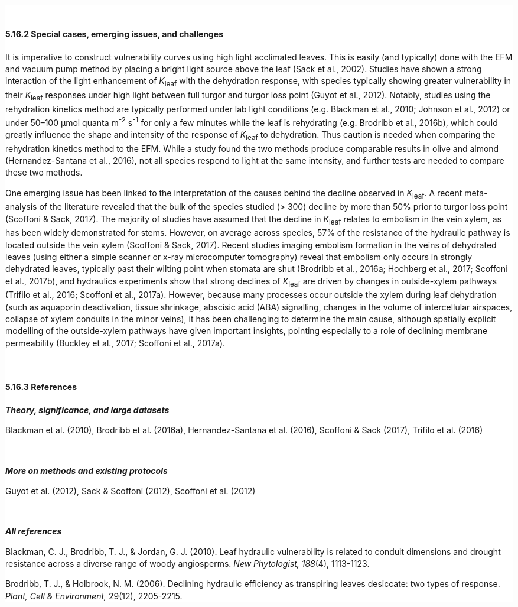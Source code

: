 &nbsp;
<h4><strong>5.16.2 Special cases, emerging issues, and challenges</strong></h4>
It is imperative to construct vulnerability curves using high light acclimated leaves. This is easily (and typically) done with the EFM and vacuum pump method by placing a bright light source above the leaf (Sack et al., 2002). Studies have shown a strong interaction of the light enhancement of <em>K</em><sub>leaf</sub> with the dehydration response, with species typically showing greater vulnerability in their <em>K</em><sub>leaf</sub> responses under high light between full turgor and turgor loss point (Guyot et al., 2012). Notably, studies using the rehydration kinetics method are typically performed under lab light conditions (e.g. Blackman et al., 2010; Johnson et al., 2012) or under 50–100 μmol quanta m<sup>-2</sup> s<sup>-1</sup> for only a few minutes while the leaf is rehydrating (e.g. Brodribb et al., 2016b), which could greatly influence the shape and intensity of the response of <em>K</em><sub>leaf</sub> to dehydration. Thus caution is needed when comparing the rehydration kinetics method to the EFM. While a study found the two methods produce comparable results in olive and almond (Hernandez-Santana et al., 2016), not all species respond to light at the same intensity, and further tests are needed to compare these two methods.

One emerging issue has been linked to the interpretation of the causes behind the decline observed in <em>K</em><sub>leaf</sub>. A recent meta-analysis of the literature revealed that the bulk of the species studied (&gt; 300) decline by more than 50% prior to turgor loss point (Scoffoni &amp; Sack, 2017). The majority of studies have assumed that the decline in <em>K</em><sub>leaf</sub> relates to embolism in the vein xylem, as has been widely demonstrated for stems. However, on average across species, 57% of the resistance of the hydraulic pathway is located outside the vein xylem (Scoffoni &amp; Sack, 2017). Recent studies imaging embolism formation in the veins of dehydrated leaves (using either a simple scanner or x-ray microcomputer tomography) reveal that embolism only occurs in strongly dehydrated leaves, typically past their wilting point when stomata are shut (Brodribb et al., 2016a; Hochberg et al., 2017; Scoffoni et al., 2017b), and hydraulics experiments show that strong declines of <em>K</em><sub>leaf</sub> are driven by changes in outside-xylem pathways (Trifilo et al., 2016; Scoffoni et al., 2017a). However, because many processes occur outside the xylem during leaf dehydration (such as aquaporin deactivation, tissue shrinkage, abscisic acid (ABA) signalling, changes in the volume of intercellular airspaces, collapse of xylem conduits in the minor veins), it has been challenging to determine the main cause, although spatially explicit modelling of the outside-xylem pathways have given important insights, pointing especially to a role of declining membrane permeability (Buckley et al., 2017; Scoffoni et al., 2017a).

&nbsp;
<h4><strong>5.16.3 References</strong></h4>
<strong><em>Theory, significance, and large datasets</em></strong>

Blackman et al. (2010), Brodribb et al. (2016a), Hernandez-Santana et al. (2016), Scoffoni &amp; Sack (2017), Trifilo et al. (2016)

&nbsp;

<strong><em>More on methods and existing protocols</em></strong>

Guyot et al. (2012), Sack &amp; Scoffoni (2012), Scoffoni et al. (2012)

&nbsp;

<strong><em>All references</em></strong>

Blackman, C. J., Brodribb, T. J., &amp; Jordan, G. J. (2010). Leaf hydraulic vulnerability is related to conduit dimensions and drought resistance across a diverse range of woody angiosperms. <em>New Phytologist,</em> <em>188</em>(4), 1113-1123.

Brodribb, T. J., &amp; Holbrook, N. M. (2006). Declining hydraulic efficiency as transpiring leaves desiccate: two types of response. <em>Plant, Cell &amp; Environment,</em> 29(12), 2205-2215.
